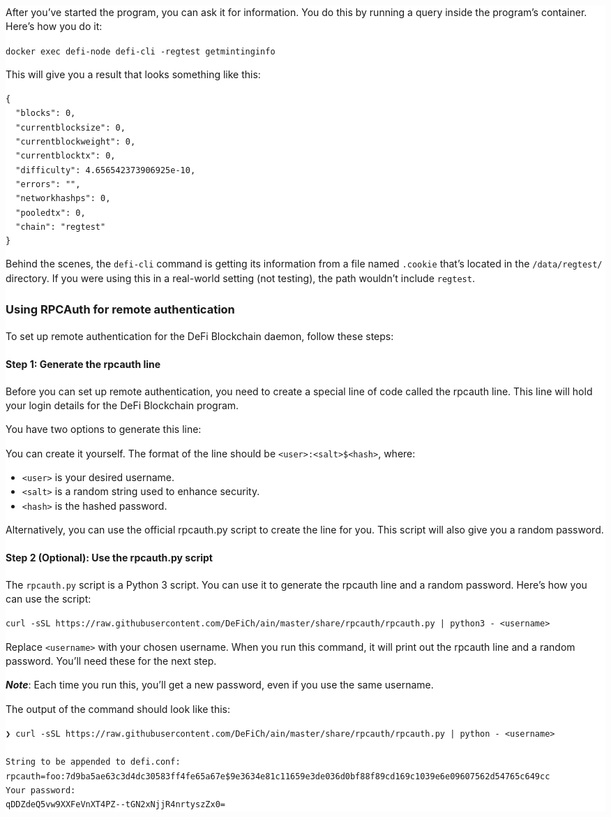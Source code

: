 After you’ve started the program, you can ask it for information. You do this by running a query inside the program’s container. Here’s how you do it:

`docker exec defi-node defi-cli -regtest getmintinginfo`

This will give you a result that looks something like this:

```
{
  "blocks": 0,
  "currentblocksize": 0,
  "currentblockweight": 0,
  "currentblocktx": 0,
  "difficulty": 4.656542373906925e-10,
  "errors": "",
  "networkhashps": 0,
  "pooledtx": 0,
  "chain": "regtest"
}
```

Behind the scenes, the `defi-cli` command is getting its information from a file named `.cookie` that’s located in the `/data/regtest/` directory. If you were using this in a real-world setting (not testing), the path wouldn’t include `regtest`.

### Using RPCAuth for remote authentication

To set up remote authentication for the DeFi Blockchain daemon, follow these steps:

#### Step 1: Generate the rpcauth line
Before you can set up remote authentication, you need to create a special line of code called the rpcauth line. This line will hold your login details for the DeFi Blockchain program.

You have two options to generate this line:

You can create it yourself. The format of the line should be `<user>:<salt>$<hash>`, where:

- `<user>` is your desired username.
- `<salt>` is a random string used to enhance security.
- `<hash>` is the hashed password.

Alternatively, you can use the official rpcauth.py script to create the line for you. This script will also give you a random password.

#### Step 2 (Optional): Use the rpcauth.py script

The `rpcauth.py` script is a Python 3 script. You can use it to generate the rpcauth line and a random password. Here’s how you can use the script:

`curl -sSL https://raw.githubusercontent.com/DeFiCh/ain/master/share/rpcauth/rpcauth.py | python3 - <username>`

Replace `<username>` with your chosen username. When you run this command, it will print out the rpcauth line and a random password. You’ll need these for the next step.

***Note***: Each time you run this, you’ll get a new password, even if you use the same username.

The output of the command should look like this:
```
❯ curl -sSL https://raw.githubusercontent.com/DeFiCh/ain/master/share/rpcauth/rpcauth.py | python - <username>

String to be appended to defi.conf:
rpcauth=foo:7d9ba5ae63c3d4dc30583ff4fe65a67e$9e3634e81c11659e3de036d0bf88f89cd169c1039e6e09607562d54765c649cc
Your password:
qDDZdeQ5vw9XXFeVnXT4PZ--tGN2xNjjR4nrtyszZx0=
```
